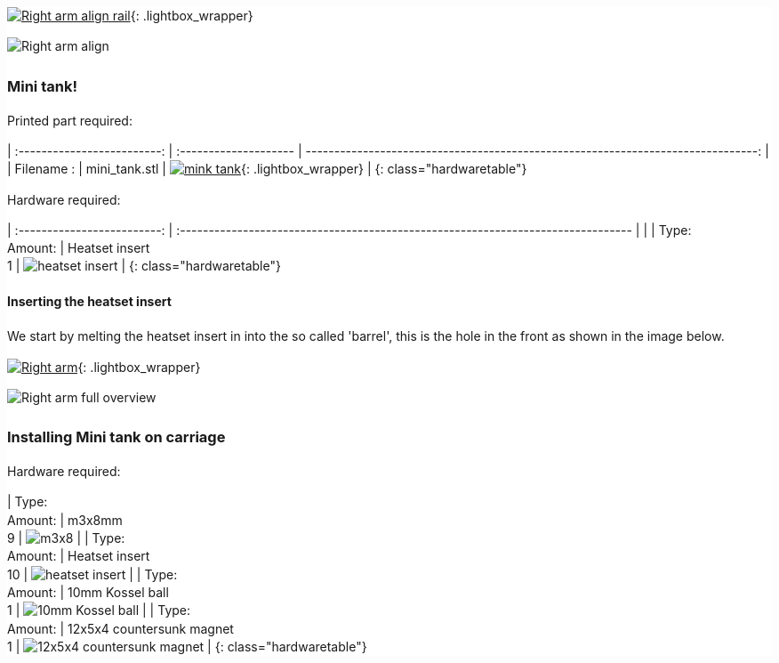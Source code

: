 [![Right arm align rail](../../../assets/images/instructions/hydra/rear_arm/step7_forward_lastbolts.png)](#lightbox__item_9){: .lightbox_wrapper}

<div onclick="location.href='##';"  id="lightbox__item_9"  class="lightbox__item">
    <div class="lightbox__content">
    <div class="lightbox__titlebar"></div>
        <a href="##" class="close"></a>
        <img src="../../../assets/images/instructions/hydra/rear_arm/step7_forward_lastbolts.png" alt="Right arm align">
    </div>
</div>


### Mini tank!

Printed part required:

| :-------------------------: | :--------------------       | -------------------------------------------------------------------------------: |
| Filename : | mini_tank.stl        |     [![mink tank](../../../assets/images/instructions/hydra/mini_tank.png)](#lightbox__item_3){: .lightbox_wrapper} |
{: class="hardwaretable"}

Hardware required:

| :-------------------------: | :------------------------------------------------------------------------------- | |
| Type:<br>Amount: | Heatset insert<br>1       |     ![heatset insert](../../../assets/images/instructions/m3_heat_insert.png) |
{: class="hardwaretable"}

#### Inserting the heatset insert

We start by melting the heatset insert in into the so called 'barrel', this is the hole in the front as shown in the image below.

[![Right arm](../../../assets/images/instructions/hydra/right_arm/step7_insert_minitank_rocket.png)](#lightbox__item_10){: .lightbox_wrapper}

<div onclick="location.href='##';"  id="lightbox__item_10"  class="lightbox__item">
    <div class="lightbox__content">
    <div class="lightbox__titlebar"></div>
        <a href="##" class="close"></a>
        <img src="../../../assets/images/instructions/hydra/right_arm/step7_insert_minitank_rocket.png" alt="Right arm full overview">
    </div>
</div>

### Installing Mini tank on carriage

Hardware required:

| Type:<br>Amount: | m3x8mm<br>9                            |     ![m3x8](../../../assets/images/instructions/m3x8.png) |
| Type:<br>Amount: | Heatset insert<br>10                           |     ![heatset insert](../../../assets/images/instructions/m3_heat_insert.png) |
| Type:<br>Amount: | 10mm Kossel ball<br>1                           |     ![10mm Kossel ball](../../../assets/images/instructions/10mm_kossel_ball.png) |
| Type:<br>Amount: | 12x5x4 countersunk magnet<br>1     | ![12x5x4 countersunk magnet](../../../assets/images/instructions/12x5x4mm_cs_magnet.png) |
{: class="hardwaretable"}
